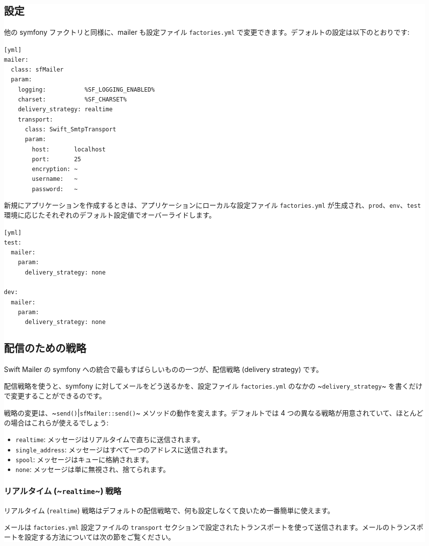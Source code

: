 設定
----

他の symfony ファクトリと同様に、mailer も設定ファイル `factories.yml` で変更できます。デフォルトの設定は以下のとおりです:

    [yml]
    mailer:
      class: sfMailer
      param:
        logging:           %SF_LOGGING_ENABLED%
        charset:           %SF_CHARSET%
        delivery_strategy: realtime
        transport:
          class: Swift_SmtpTransport
          param:
            host:       localhost
            port:       25
            encryption: ~
            username:   ~
            password:   ~

新規にアプリケーションを作成するときは、アプリケーションにローカルな設定ファイル `factories.yml` が生成され、`prod`、`env`、`test` 環境に応じたそれぞれのデフォルト設定値でオーバーライドします。

    [yml]
    test:
      mailer:
        param:
          delivery_strategy: none

    dev:
      mailer:
        param:
          delivery_strategy: none

配信のための戦略
----------------

Swift Mailer の symfony への統合で最もすばらしいものの一つが、配信戦略 (delivery strategy) です。

配信戦略を使うと、symfony に対してメールをどう送るかを、設定ファイル `factories.yml` のなかの ~`delivery_strategy`~ を書くだけで変更することができるのです。

戦略の変更は、~`send()`|`sfMailer::send()`~ メソッドの動作を変えます。デフォルトでは 4 つの異なる戦略が用意されていて、ほとんどの場合はこれらが使えるでしょう:

 * `realtime`:       メッセージはリアルタイムで直ちに送信されます。
 * `single_address`: メッセージはすべて一つのアドレスに送信されます。
 * `spool`:          メッセージはキューに格納されます。
 * `none`:           メッセージは単に無視され、捨てられます。

### リアルタイム (~`realtime`~) 戦略

リアルタイム (`realtime`) 戦略はデフォルトの配信戦略で、何も設定しなくて良いため一番簡単に使えます。

メールは `factories.yml` 設定ファイルの `transport` セクションで設定されたトランスポートを使って送信されます。メールのトランスポートを設定する方法については次の節をご覧ください。
